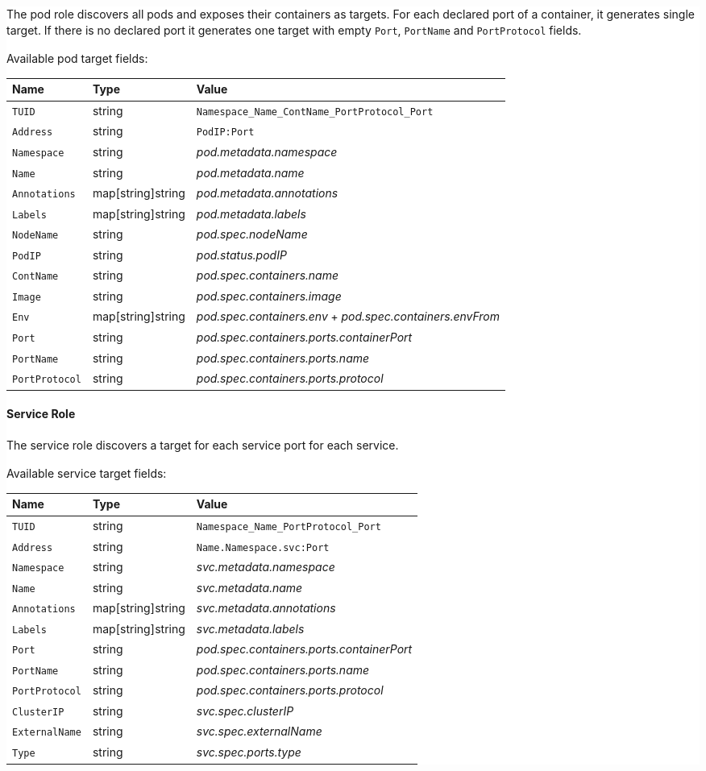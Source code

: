 The pod role discovers all pods and exposes their containers as targets. For each declared port of a container, it
generates single target. If there is no declared port it generates one target with empty `Port`, `PortName`
and `PortProtocol` fields.

Available pod target fields:

| Name           | Type              | Value                                                     |
| :------------- | :---------------- | :-------------------------------------------------------- |
| `TUID`         | string            | `Namespace_Name_ContName_PortProtocol_Port`               |
| `Address`      | string            | `PodIP:Port`                                              |
| `Namespace`    | string            | _pod.metadata.namespace_                                  |
| `Name`         | string            | _pod.metadata.name_                                       |
| `Annotations`  | map[string]string | _pod.metadata.annotations_                                |
| `Labels`       | map[string]string | _pod.metadata.labels_                                     |
| `NodeName`     | string            | _pod.spec.nodeName_                                       |
| `PodIP`        | string            | _pod.status.podIP_                                        |
| `ContName`     | string            | _pod.spec.containers.name_                                |
| `Image`        | string            | _pod.spec.containers.image_                               |
| `Env`          | map[string]string | _pod.spec.containers.env_ + _pod.spec.containers.envFrom_ |
| `Port`         | string            | _pod.spec.containers.ports.containerPort_                 |
| `PortName`     | string            | _pod.spec.containers.ports.name_                          |
| `PortProtocol` | string            | _pod.spec.containers.ports.protocol_                      |

#### Service Role

The service role discovers a target for each service port for each service.

Available service target fields:

| Name           | Type              | Value                                                     |
| :------------- | :---------------- | :-------------------------------------------------------- |
| `TUID`         | string            | `Namespace_Name_PortProtocol_Port`                        |
| `Address`      | string            | `Name.Namespace.svc:Port`                                              |
| `Namespace`    | string            | _svc.metadata.namespace_                                  |
| `Name`         | string            | _svc.metadata.name_                                       |
| `Annotations`  | map[string]string | _svc.metadata.annotations_                                |
| `Labels`       | map[string]string | _svc.metadata.labels_                                     |
| `Port`         | string            | _pod.spec.containers.ports.containerPort_                 |
| `PortName`     | string            | _pod.spec.containers.ports.name_                          |
| `PortProtocol` | string            | _pod.spec.containers.ports.protocol_                      |
| `ClusterIP`    | string            | _svc.spec.clusterIP_                                      |
| `ExternalName` | string            | _svc.spec.externalName_                                   |
| `Type`         | string            | _svc.spec.ports.type_                                     |
